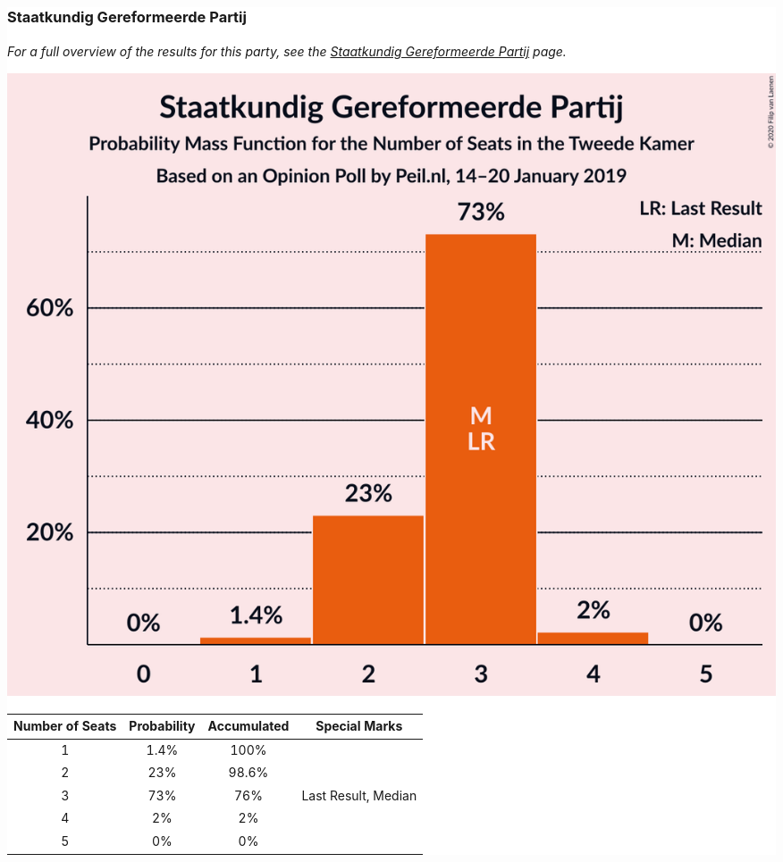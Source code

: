 ### Staatkundig Gereformeerde Partij

*For a full overview of the results for this party, see the [Staatkundig Gereformeerde Partij](party-staatkundiggereformeerdepartij.html) page.*

![Graph with seats probability mass function not yet produced](2019-01-20-Peilnl-seats-pmf-staatkundiggereformeerdepartij.png "Seats Probability Mass Function")

| Number of Seats | Probability | Accumulated | Special Marks |
|:---------------:|:-----------:|:-----------:|:-------------:|
| 1 | 1.4% | 100% |  |
| 2 | 23% | 98.6% |  |
| 3 | 73% | 76% | Last Result, Median |
| 4 | 2% | 2% |  |
| 5 | 0% | 0% |  |
